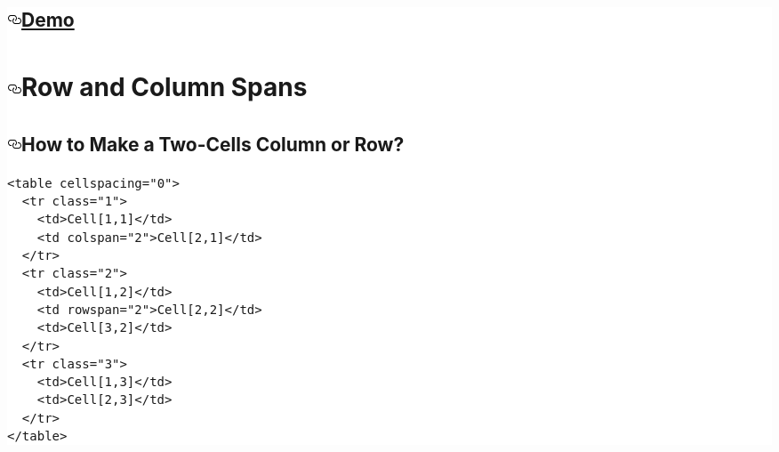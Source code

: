 


<h2><a id="user-content-demo-4" class="anchor" href="#demo-4" aria-hidden="true"><svg aria-hidden="true" class="octicon octicon-link" height="16" version="1.1" viewBox="0 0 16 16" width="16"><path fill-rule="evenodd" d="M4 9h1v1H4c-1.5 0-3-1.69-3-3.5S2.55 3 4 3h4c1.45 0 3 1.69 3 3.5 0 1.41-.91 2.72-2 3.25V8.59c.58-.45 1-1.27 1-2.09C10 5.22 8.98 4 8 4H4c-.98 0-2 1.22-2 2.5S3 9 4 9zm9-3h-1v1h1c1 0 2 1.22 2 2.5S13.98 12 13 12H9c-.98 0-2-1.22-2-2.5 0-.83.42-1.64 1-2.09V6.25c-1.09.53-2 1.84-2 3.25C6 11.31 7.55 13 9 13h4c1.45 0 3-1.69 3-3.5S14.5 6 13 6z"></path></svg></a><a href="https://github.com/TelerikAcademy/HTML/tree/master/Topics/03.%20HTML-Tables/demos/5.%20Table-cells-spacing-padding.html">Demo</a></h2>











<h1><a id="user-content-row-and-column-spans" class="anchor" href="#row-and-column-spans" aria-hidden="true"><svg aria-hidden="true" class="octicon octicon-link" height="16" version="1.1" viewBox="0 0 16 16" width="16"><path fill-rule="evenodd" d="M4 9h1v1H4c-1.5 0-3-1.69-3-3.5S2.55 3 4 3h4c1.45 0 3 1.69 3 3.5 0 1.41-.91 2.72-2 3.25V8.59c.58-.45 1-1.27 1-2.09C10 5.22 8.98 4 8 4H4c-.98 0-2 1.22-2 2.5S3 9 4 9zm9-3h-1v1h1c1 0 2 1.22 2 2.5S13.98 12 13 12H9c-.98 0-2-1.22-2-2.5 0-.83.42-1.64 1-2.09V6.25c-1.09.53-2 1.84-2 3.25C6 11.31 7.55 13 9 13h4c1.45 0 3-1.69 3-3.5S14.5 6 13 6z"></path></svg></a><a id="user-content-spans"></a>Row and Column Spans</h1>

<h2><a id="user-content-how-to-make-a-two-cells-column-or-row" class="anchor" href="#how-to-make-a-two-cells-column-or-row" aria-hidden="true"><svg aria-hidden="true" class="octicon octicon-link" height="16" version="1.1" viewBox="0 0 16 16" width="16"><path fill-rule="evenodd" d="M4 9h1v1H4c-1.5 0-3-1.69-3-3.5S2.55 3 4 3h4c1.45 0 3 1.69 3 3.5 0 1.41-.91 2.72-2 3.25V8.59c.58-.45 1-1.27 1-2.09C10 5.22 8.98 4 8 4H4c-.98 0-2 1.22-2 2.5S3 9 4 9zm9-3h-1v1h1c1 0 2 1.22 2 2.5S13.98 12 13 12H9c-.98 0-2-1.22-2-2.5 0-.83.42-1.64 1-2.09V6.25c-1.09.53-2 1.84-2 3.25C6 11.31 7.55 13 9 13h4c1.45 0 3-1.69 3-3.5S14.5 6 13 6z"></path></svg></a>How to Make a Two-Cells Column or Row?</h2>















<div class="highlight highlight-text-html-basic"><pre>&lt;<span class="pl-ent">table</span> <span class="pl-e">cellspacing</span>=<span class="pl-s"><span class="pl-pds">"</span>0<span class="pl-pds">"</span></span>&gt;
  &lt;<span class="pl-ent">tr</span> <span class="pl-e">class</span>=<span class="pl-s"><span class="pl-pds">"</span>1<span class="pl-pds">"</span></span>&gt;
    &lt;<span class="pl-ent">td</span>&gt;Cell[1,1]&lt;/<span class="pl-ent">td</span>&gt;
    &lt;<span class="pl-ent">td</span> <span class="pl-e">colspan</span>=<span class="pl-s"><span class="pl-pds">"</span>2<span class="pl-pds">"</span></span>&gt;Cell[2,1]&lt;/<span class="pl-ent">td</span>&gt;
  &lt;/<span class="pl-ent">tr</span>&gt;
  &lt;<span class="pl-ent">tr</span> <span class="pl-e">class</span>=<span class="pl-s"><span class="pl-pds">"</span>2<span class="pl-pds">"</span></span>&gt;
    &lt;<span class="pl-ent">td</span>&gt;Cell[1,2]&lt;/<span class="pl-ent">td</span>&gt;
    &lt;<span class="pl-ent">td</span> <span class="pl-e">rowspan</span>=<span class="pl-s"><span class="pl-pds">"</span>2<span class="pl-pds">"</span></span>&gt;Cell[2,2]&lt;/<span class="pl-ent">td</span>&gt;
    &lt;<span class="pl-ent">td</span>&gt;Cell[3,2]&lt;/<span class="pl-ent">td</span>&gt;
  &lt;/<span class="pl-ent">tr</span>&gt;
  &lt;<span class="pl-ent">tr</span> <span class="pl-e">class</span>=<span class="pl-s"><span class="pl-pds">"</span>3<span class="pl-pds">"</span></span>&gt;
    &lt;<span class="pl-ent">td</span>&gt;Cell[1,3]&lt;/<span class="pl-ent">td</span>&gt;
    &lt;<span class="pl-ent">td</span>&gt;Cell[2,3]&lt;/<span class="pl-ent">td</span>&gt;
  &lt;/<span class="pl-ent">tr</span>&gt;
&lt;/<span class="pl-ent">table</span>&gt;</pre></div>
